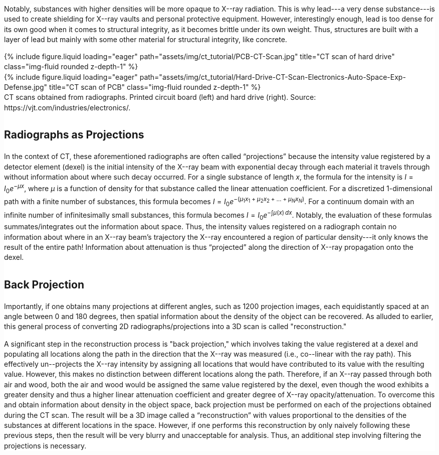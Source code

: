 Notably, substances with higher densities will be more opaque to X--ray radiation. This is why lead---a very dense substance---is used to create shielding for X--ray vaults and personal protective equipment. However, interestingly enough, lead is too dense for its own good when it comes to structural integrity, as it becomes brittle under its own weight. Thus, structures are built with a layer of lead but mainly with some other material for structural integrity, like concrete.

<div class="row">
    <div class="col-sm mt-3 mt-md-0">
        {% include figure.liquid loading="eager" path="assets/img/ct_tutorial/PCB-CT-Scan.jpg" title="CT scan of hard drive" class="img-fluid rounded z-depth-1" %}
    </div>
    <div class="col-sm mt-3 mt-md-0">
        {% include figure.liquid loading="eager" path="assets/img/ct_tutorial/Hard-Drive-CT-Scan-Electronics-Auto-Space-Exp-Defense.jpg" title="CT scan of PCB" class="img-fluid rounded z-depth-1" %}
    </div>
</div>
<div class="caption">
    CT scans obtained from radiographs. Printed circuit board (left) and hard drive (right). Source: https://vjt.com/industries/electronics/.
</div>


## Radiographs as Projections
In the context of CT, these aforementioned radiographs are often called “projections” because the intensity value registered by a detector element (dexel) is the initial intensity of the X--ray beam with exponential decay through each material it travels through without information about where such decay occurred. For a single substance of length $x$, the formula for the intensity is $I = I_0 e^{-\mu x}$, where $\mu$ is a function of density for that substance called the linear attenuation coefficient. For a discretized 1-dimensional path with a finite number of substances, this formula becomes $I = I_0 e^{-(\mu_1 x_1 + \mu_2 x_2 + \ldots + \mu_N x_N)}$. For a continuum domain with an infinite number of infinitesimally small substances, this formula becomes $I = I_0 e^{-\int \mu(x)\,dx}$. Notably, the evaluation of these formulas summates/integrates out the information about space. Thus, the intensity values registered on a radiograph contain no information about where in an X--ray beam’s trajectory the X--ray encountered a region of particular density---it only knows the result of the entire path! Information about attenuation is thus “projected” along the direction of X--ray propagation onto the dexel. 

## Back Projection
Importantly, if one obtains many projections at different angles, such as 1200 projection images, each equidistantly spaced at an angle between 0 and 180 degrees, then spatial information about the density of the object can be recovered. As alluded to earlier, this general process of converting 2D radiographs/projections into a 3D scan is called "reconstruction."

A significant step in the reconstruction process is "back projection," which involves taking the value registered at a dexel and populating all locations along the path in the direction that the X--ray was measured (i.e., co--linear with the ray path). This effectively un--projects the X--ray intensity by assigning all locations that would have contributed to its value with the resulting value. However, this makes no distinction between different locations along the path. Therefore, if an X--ray passed through both air and wood, both the air and wood would be assigned the same value registered by the dexel, even though the wood exhibits a greater density and thus a higher linear attenuation coefficient and greater degree of X--ray opacity/attenuation. To overcome this and obtain information about density in the object space, back projection must be performed on each of the projections obtained during the CT scan. The result will be a 3D image called a “reconstruction” with values proportional to the densities of the substances at different locations in the space. However, if one performs this reconstruction by only naively following these previous steps, then the result will be very blurry and unacceptable for analysis. Thus, an additional step involving filtering the projections is necessary.
